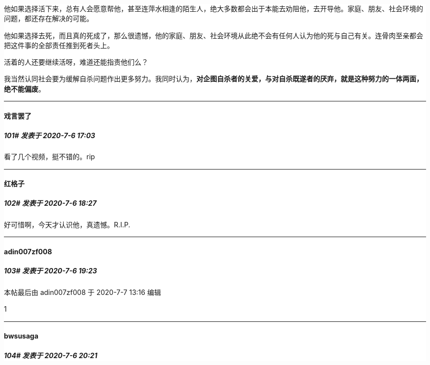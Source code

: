 
他如果选择活下来，总有人会愿意帮他，甚至连萍水相逢的陌生人，绝大多数都会出于本能去劝阻他，去开导他。家庭、朋友、社会环境的问题，都还存在解决的可能。


他如果选择去死，而且真的死成了，那么很遗憾，他的家庭、朋友、社会环境从此绝不会有任何人认为他的死与自己有关。连骨肉至亲都会把这件事的全部责任推到死者头上。


活着的人还要继续活呀，难道还能指责他们么？


我当然认同社会要为缓解自杀问题作出更多努力。我同时认为，<strong>对企图自杀者的关爱，与对自杀既遂者的厌弃，就是这种努力的一体两面，绝不能偏废</strong>。







-----

####  戏言罢了  
##### 101#       发表于 2020-7-6 17:03




看了几个视频，挺不错的。rip







-----

####  红格子  
##### 102#       发表于 2020-7-6 18:27




好可惜啊，今天才认识他，真遗憾。R.I.P.







-----

####  adin007zf008  
##### 103#       发表于 2020-7-6 19:23



 本帖最后由 adin007zf008 于 2020-7-7 13:16 编辑 

1







-----

####  bwsusaga  
##### 104#       发表于 2020-7-6 20:21
